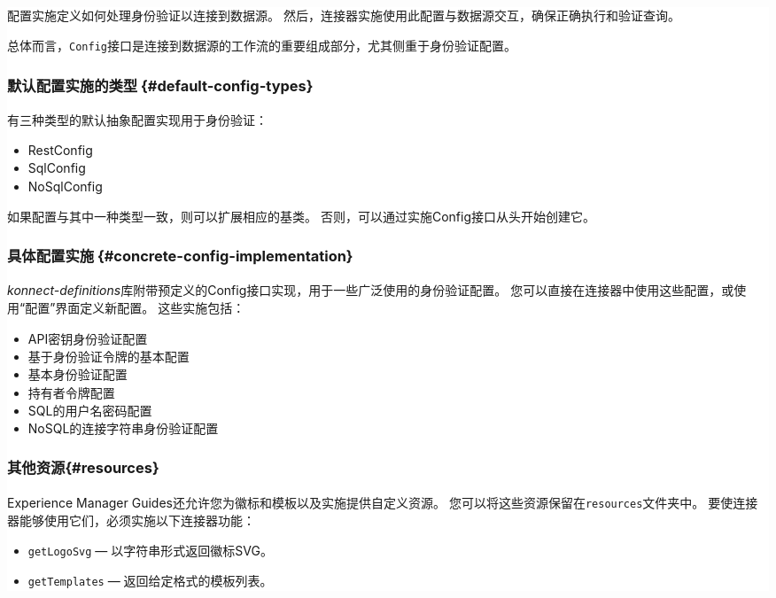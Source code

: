 配置实施定义如何处理身份验证以连接到数据源。 然后，连接器实施使用此配置与数据源交互，确保正确执行和验证查询。

总体而言，`Config`接口是连接到数据源的工作流的重要组成部分，尤其侧重于身份验证配置。

### 默认配置实施的类型 {#default-config-types}

有三种类型的默认抽象配置实现用于身份验证：

- RestConfig
- SqlConfig
- NoSqlConfig

如果配置与其中一种类型一致，则可以扩展相应的基类。 否则，可以通过实施Config接口从头开始创建它。

### 具体配置实施 {#concrete-config-implementation}

*konnect-definitions*&#x200B;库附带预定义的Config接口实现，用于一些广泛使用的身份验证配置。 您可以直接在连接器中使用这些配置，或使用“配置”界面定义新配置。 这些实施包括：

- API密钥身份验证配置
- 基于身份验证令牌的基本配置
- 基本身份验证配置
- 持有者令牌配置
- SQL的用户名密码配置
- NoSQL的连接字符串身份验证配置

### 其他资源{#resources}

Experience Manager Guides还允许您为徽标和模板以及实施提供自定义资源。 您可以将这些资源保留在`resources`文件夹中。
要使连接器能够使用它们，必须实施以下连接器功能：


- `getLogoSvg` — 以字符串形式返回徽标SVG。

- `getTemplates` — 返回给定格式的模板列表。